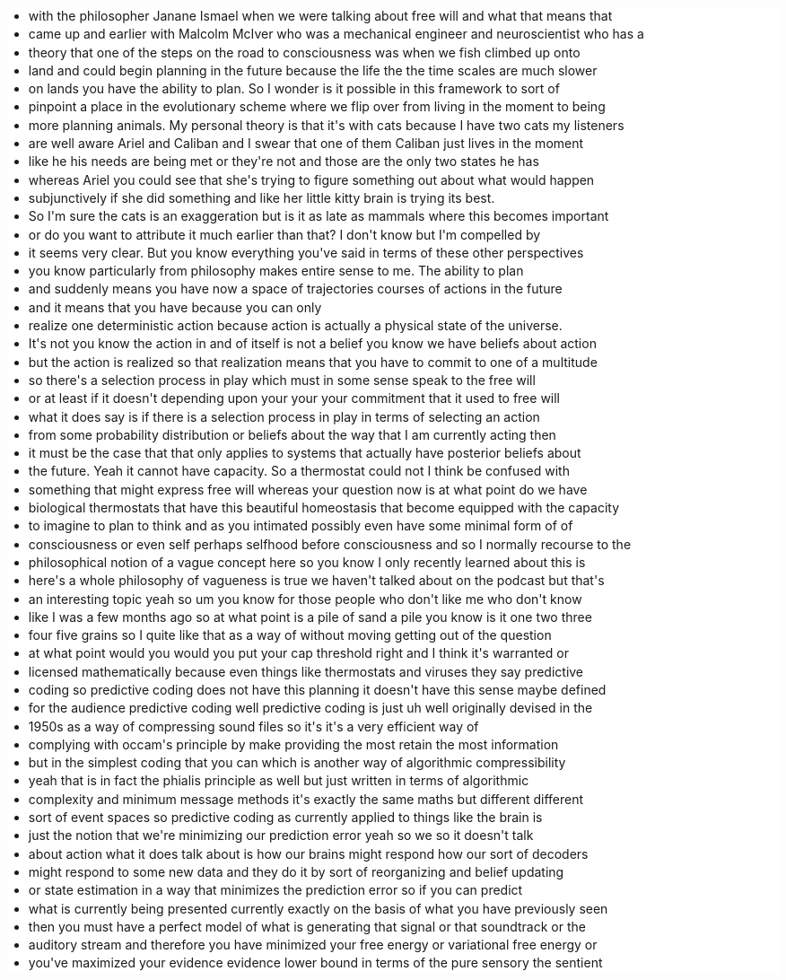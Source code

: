 *  with the philosopher Janane Ismael when we were talking about free will and what that means that
*  came up and earlier with Malcolm McIver who was a mechanical engineer and neuroscientist who has a
*  theory that one of the steps on the road to consciousness was when we fish climbed up onto
*  land and could begin planning in the future because the life the the time scales are much slower
*  on lands you have the ability to plan. So I wonder is it possible in this framework to sort of
*  pinpoint a place in the evolutionary scheme where we flip over from living in the moment to being
*  more planning animals. My personal theory is that it's with cats because I have two cats my listeners
*  are well aware Ariel and Caliban and I swear that one of them Caliban just lives in the moment
*  like he his needs are being met or they're not and those are the only two states he has
*  whereas Ariel you could see that she's trying to figure something out about what would happen
*  subjunctively if she did something and like her little kitty brain is trying its best.
*  So I'm sure the cats is an exaggeration but is it as late as mammals where this becomes important
*  or do you want to attribute it much earlier than that? I don't know but I'm compelled by
*  it seems very clear. But you know everything you've said in terms of these other perspectives
*  you know particularly from philosophy makes entire sense to me. The ability to plan
*  and suddenly means you have now a space of trajectories courses of actions in the future
*  and it means that you have because you can only
*  realize one deterministic action because action is actually a physical state of the universe.
*  It's not you know the action in and of itself is not a belief you know we have beliefs about action
*  but the action is realized so that realization means that you have to commit to one of a multitude
*  so there's a selection process in play which must in some sense speak to the free will
*  or at least if it doesn't depending upon your your your commitment that it used to free will
*  what it does say is if there is a selection process in play in terms of selecting an action
*  from some probability distribution or beliefs about the way that I am currently acting then
*  it must be the case that that only applies to systems that actually have posterior beliefs about
*  the future. Yeah it cannot have capacity. So a thermostat could not I think be confused with
*  something that might express free will whereas your question now is at what point do we have
*  biological thermostats that have this beautiful homeostasis that become equipped with the capacity
*  to imagine to plan to think and as you intimated possibly even have some minimal form of of
*  consciousness or even self perhaps selfhood before consciousness and so I normally recourse to the
*  philosophical notion of a vague concept here so you know I only recently learned about this is
*  here's a whole philosophy of vagueness is true we haven't talked about on the podcast but that's
*  an interesting topic yeah so um you know for those people who don't like me who don't know
*  like I was a few months ago so at what point is a pile of sand a pile you know is it one two three
*  four five grains so I quite like that as a way of without moving getting out of the question
*  at what point would you would you put your cap threshold right and I think it's warranted or
*  licensed mathematically because even things like thermostats and viruses they say predictive
*  coding so predictive coding does not have this planning it doesn't have this sense maybe defined
*  for the audience predictive coding well predictive coding is just uh well originally devised in the
*  1950s as a way of compressing sound files so it's it's a very efficient way of
*  complying with occam's principle by make providing the most retain the most information
*  but in the simplest coding that you can which is another way of algorithmic compressibility
*  yeah that is in fact the phialis principle as well but just written in terms of algorithmic
*  complexity and minimum message methods it's exactly the same maths but different different
*  sort of event spaces so predictive coding as currently applied to things like the brain is
*  just the notion that we're minimizing our prediction error yeah so we so it doesn't talk
*  about action what it does talk about is how our brains might respond how our sort of decoders
*  might respond to some new data and they do it by sort of reorganizing and belief updating
*  or state estimation in a way that minimizes the prediction error so if you can predict
*  what is currently being presented currently exactly on the basis of what you have previously seen
*  then you must have a perfect model of what is generating that signal or that soundtrack or the
*  auditory stream and therefore you have minimized your free energy or variational free energy or
*  you've maximized your evidence evidence lower bound in terms of the pure sensory the sentient